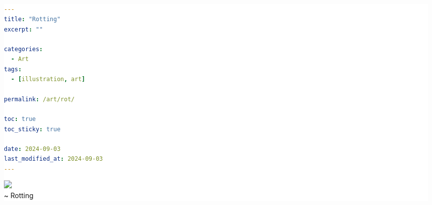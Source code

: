 ```yaml
---
title: "Rotting"
excerpt: ""

categories:
  - Art
tags:
  - [illustration, art]

permalink: /art/rot/

toc: true
toc_sticky: true

date: 2024-09-03
last_modified_at: 2024-09-03
---
```

<img src="../../assets/images/posts_img/art/rotting_.png" style="width:100%">
<br>
~ Rotting